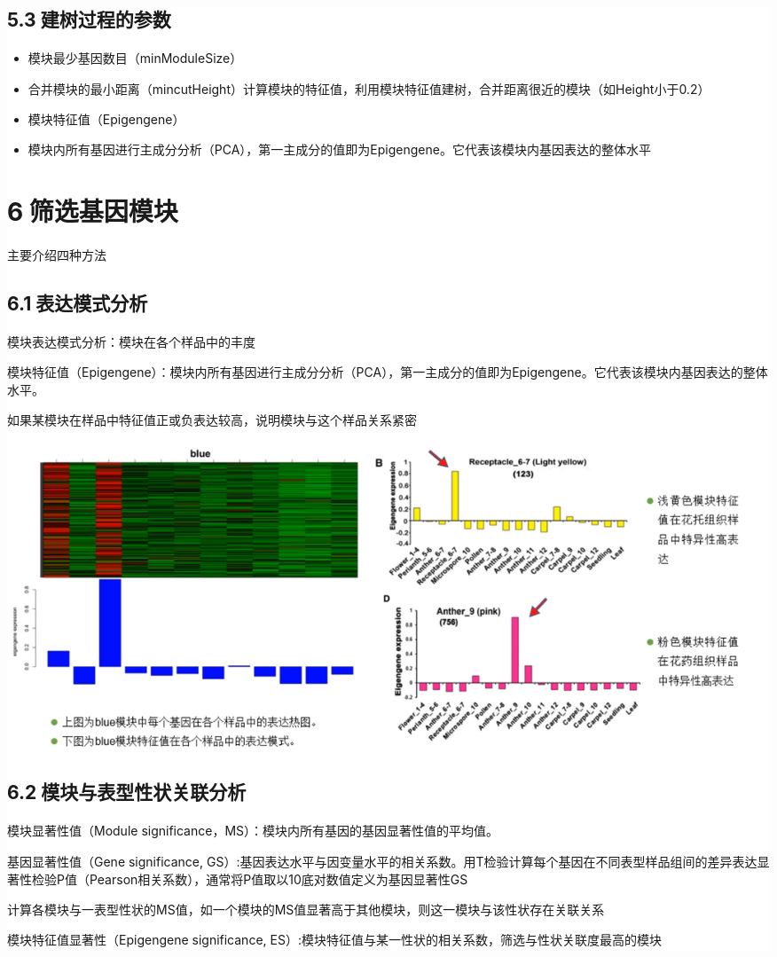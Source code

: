 ## 5.3 建树过程的参数

* 模块最少基因数目（minModuleSize）

* 合并模块的最小距离（mincutHeight）计算模块的特征值，利用模块特征值建树，合并距离很近的模块（如Height小于0.2）
* 模块特征值（Epigengene）
* 模块内所有基因进行主成分分析（PCA），第一主成分的值即为Epigengene。它代表该模块内基因表达的整体水平

# 6 筛选基因模块

主要介绍四种方法

## 6.1 表达模式分析

模块表达模式分析：模块在各个样品中的丰度

模块特征值（Epigengene）：模块内所有基因进行主成分分析（PCA），第一主成分的值即为Epigengene。它代表该模块内基因表达的整体水平。

如果某模块在样品中特征值正或负表达较高，说明模块与这个样品关系紧密

![image-20200731165901643](/img/posts/2020.8.3/image-20200731165901643.png)

## 6.2 模块与表型性状关联分析

模块显著性值（Module significance，MS）：模块内所有基因的基因显著性值的平均值。

基因显著性值（Gene significance, GS）:基因表达水平与因变量水平的相关系数。用T检验计算每个基因在不同表型样品组间的差异表达显著性检验P值（Pearson相关系数），通常将P值取以10底对数值定义为基因显著性GS

计算各模块与一表型性状的MS值，如一个模块的MS值显著高于其他模块，则这一模块与该性状存在关联关系

模块特征值显著性（Epigengene significance, ES）:模块特征值与某一性状的相关系数，筛选与性状关联度最高的模块
